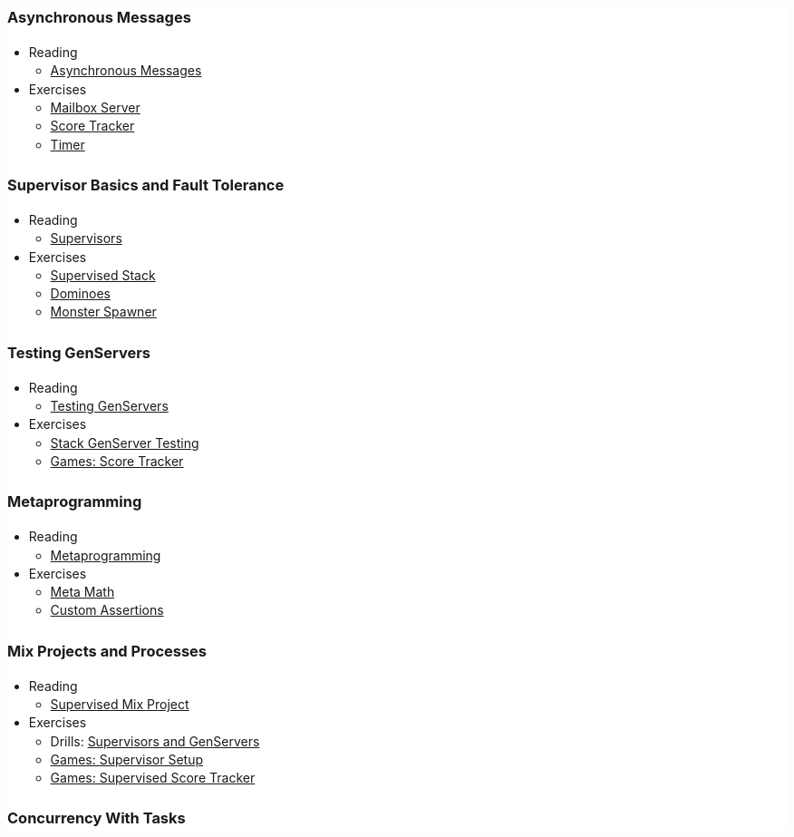 

### Asynchronous Messages

* Reading
  * [Asynchronous Messages](reading/async_messages)
* Exercises
  * [Mailbox Server](exercises/mailbox_server)
  * [Score Tracker](exercises/score_tracker)
  * [Timer](exercises/timer)



### Supervisor Basics and Fault Tolerance

* Reading
  * [Supervisors](reading/supervisors)
* Exercises
  * [Supervised Stack](exercises/supervised_stack)
  * [Dominoes](exercises/dominoes)
  * [Monster Spawner](exercises/monster_spawner)



### Testing GenServers

* Reading
  * [Testing GenServers](reading/testing_genservers)
* Exercises
  * [Stack GenServer Testing](exercises/stack)
  * [Games: Score Tracker](exercises/games_score_tracker)



### Metaprogramming

* Reading
  * [Metaprogramming](reading/metaprogramming)
* Exercises
  * [Meta Math](exercises/meta_math)
  * [Custom Assertions](exercises/custom_assertions)



### Mix Projects and Processes

* Reading
  * [Supervised Mix Project](reading/supervised_mix_project)
* Exercises
  * Drills: [Supervisors and GenServers](exercises/supervisor_and_genserver_drills)
  * [Games: Supervisor Setup](exercises/games_supervisor_setup)
  * [Games: Supervised Score Tracker](exercises/games_supervised_score_tracker)



### Concurrency With Tasks
